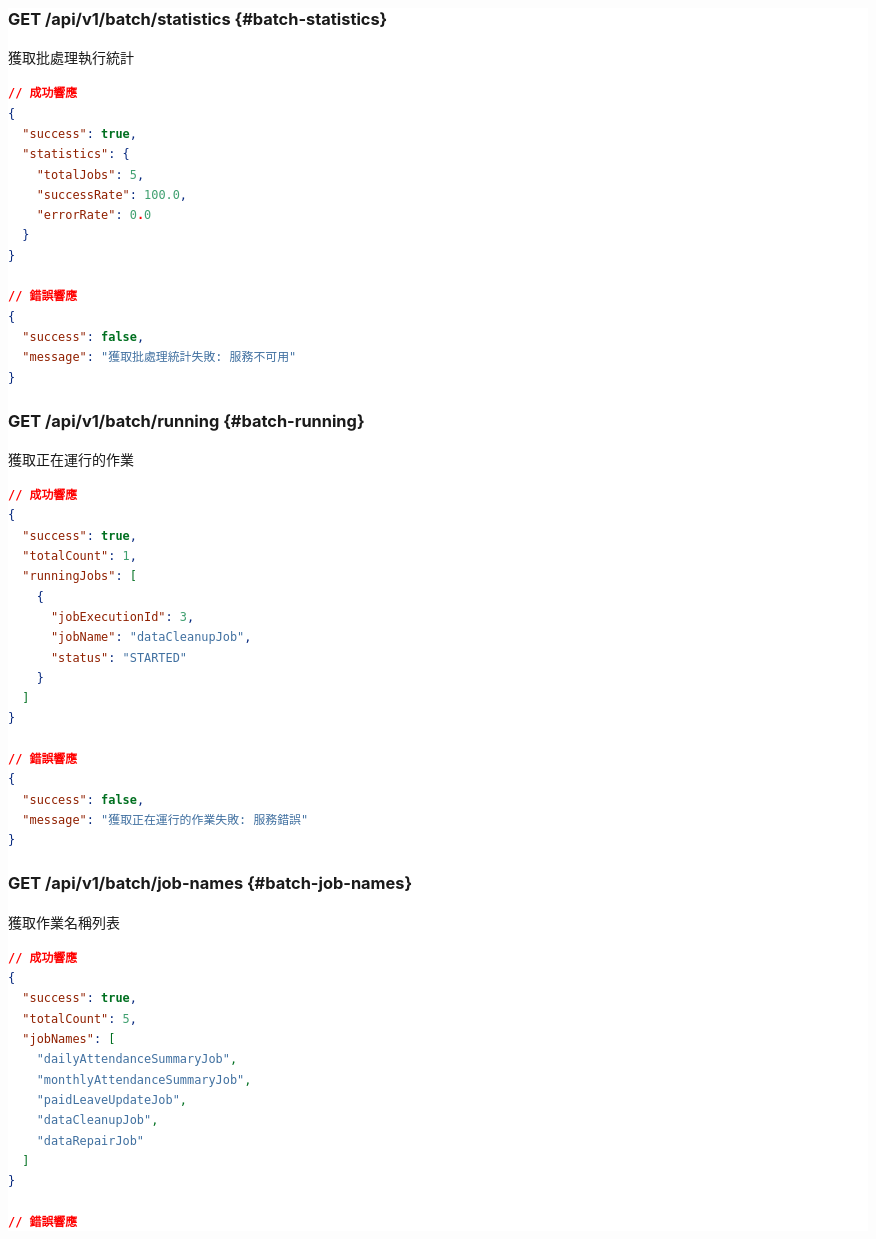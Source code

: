 ### GET /api/v1/batch/statistics {#batch-statistics}

獲取批處理執行統計

```json
// 成功響應
{
  "success": true,
  "statistics": {
    "totalJobs": 5,
    "successRate": 100.0,
    "errorRate": 0.0
  }
}

// 錯誤響應
{
  "success": false,
  "message": "獲取批處理統計失敗: 服務不可用"
}
```

### GET /api/v1/batch/running {#batch-running}

獲取正在運行的作業

```json
// 成功響應
{
  "success": true,
  "totalCount": 1,
  "runningJobs": [
    {
      "jobExecutionId": 3,
      "jobName": "dataCleanupJob",
      "status": "STARTED"
    }
  ]
}

// 錯誤響應
{
  "success": false,
  "message": "獲取正在運行的作業失敗: 服務錯誤"
}
```

### GET /api/v1/batch/job-names {#batch-job-names}

獲取作業名稱列表

```json
// 成功響應
{
  "success": true,
  "totalCount": 5,
  "jobNames": [
    "dailyAttendanceSummaryJob",
    "monthlyAttendanceSummaryJob",
    "paidLeaveUpdateJob",
    "dataCleanupJob",
    "dataRepairJob"
  ]
}

// 錯誤響應
```